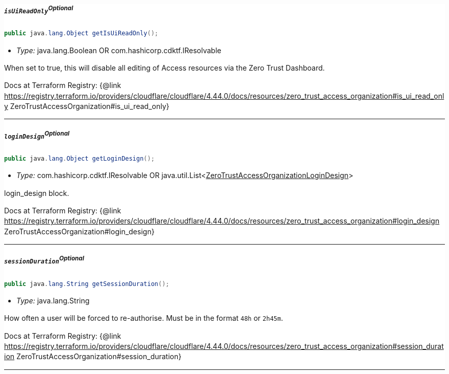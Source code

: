 
##### `isUiReadOnly`<sup>Optional</sup> <a name="isUiReadOnly" id="@cdktf/provider-cloudflare.zeroTrustAccessOrganization.ZeroTrustAccessOrganizationConfig.property.isUiReadOnly"></a>

```java
public java.lang.Object getIsUiReadOnly();
```

- *Type:* java.lang.Boolean OR com.hashicorp.cdktf.IResolvable

When set to true, this will disable all editing of Access resources via the Zero Trust Dashboard.

Docs at Terraform Registry: {@link https://registry.terraform.io/providers/cloudflare/cloudflare/4.44.0/docs/resources/zero_trust_access_organization#is_ui_read_only ZeroTrustAccessOrganization#is_ui_read_only}

---

##### `loginDesign`<sup>Optional</sup> <a name="loginDesign" id="@cdktf/provider-cloudflare.zeroTrustAccessOrganization.ZeroTrustAccessOrganizationConfig.property.loginDesign"></a>

```java
public java.lang.Object getLoginDesign();
```

- *Type:* com.hashicorp.cdktf.IResolvable OR java.util.List<<a href="#@cdktf/provider-cloudflare.zeroTrustAccessOrganization.ZeroTrustAccessOrganizationLoginDesign">ZeroTrustAccessOrganizationLoginDesign</a>>

login_design block.

Docs at Terraform Registry: {@link https://registry.terraform.io/providers/cloudflare/cloudflare/4.44.0/docs/resources/zero_trust_access_organization#login_design ZeroTrustAccessOrganization#login_design}

---

##### `sessionDuration`<sup>Optional</sup> <a name="sessionDuration" id="@cdktf/provider-cloudflare.zeroTrustAccessOrganization.ZeroTrustAccessOrganizationConfig.property.sessionDuration"></a>

```java
public java.lang.String getSessionDuration();
```

- *Type:* java.lang.String

How often a user will be forced to re-authorise. Must be in the format `48h` or `2h45m`.

Docs at Terraform Registry: {@link https://registry.terraform.io/providers/cloudflare/cloudflare/4.44.0/docs/resources/zero_trust_access_organization#session_duration ZeroTrustAccessOrganization#session_duration}

---
